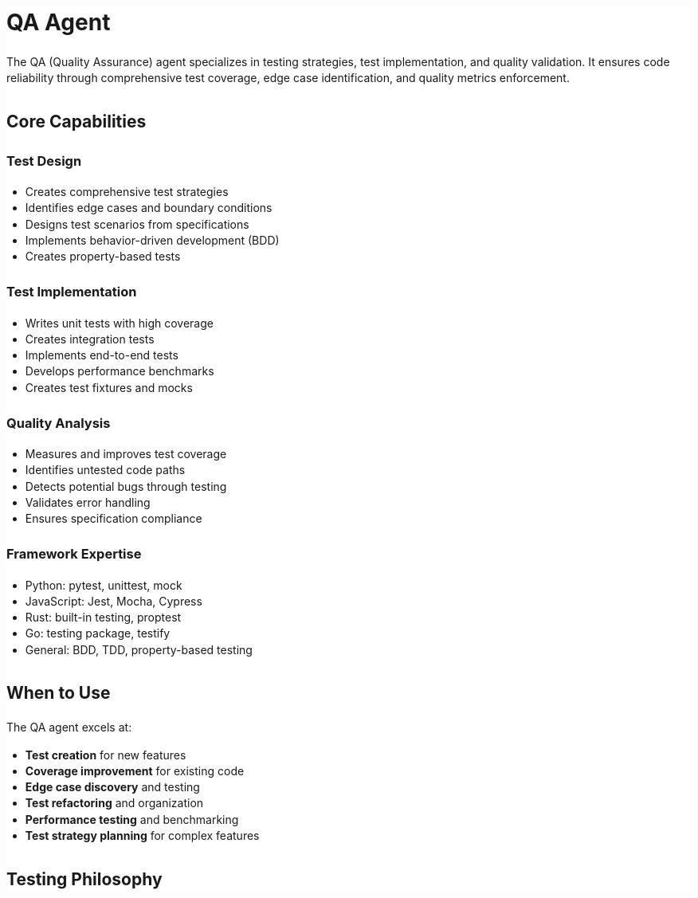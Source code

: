 # QA Agent

The QA (Quality Assurance) agent specializes in testing strategies, test implementation, and quality validation. It ensures code reliability through comprehensive test coverage, edge case identification, and quality metrics enforcement.

## Core Capabilities

### Test Design
- Creates comprehensive test strategies
- Identifies edge cases and boundary conditions
- Designs test scenarios from specifications
- Implements behavior-driven development (BDD)
- Creates property-based tests

### Test Implementation
- Writes unit tests with high coverage
- Creates integration tests
- Implements end-to-end tests
- Develops performance benchmarks
- Creates test fixtures and mocks

### Quality Analysis
- Measures and improves test coverage
- Identifies untested code paths
- Detects potential bugs through testing
- Validates error handling
- Ensures specification compliance

### Framework Expertise
- Python: pytest, unittest, mock
- JavaScript: Jest, Mocha, Cypress
- Rust: built-in testing, proptest
- Go: testing package, testify
- General: BDD, TDD, property-based testing

## When to Use

The QA agent excels at:
- **Test creation** for new features
- **Coverage improvement** for existing code
- **Edge case discovery** and testing
- **Test refactoring** and organization
- **Performance testing** and benchmarking
- **Test strategy planning** for complex features

## Testing Philosophy
